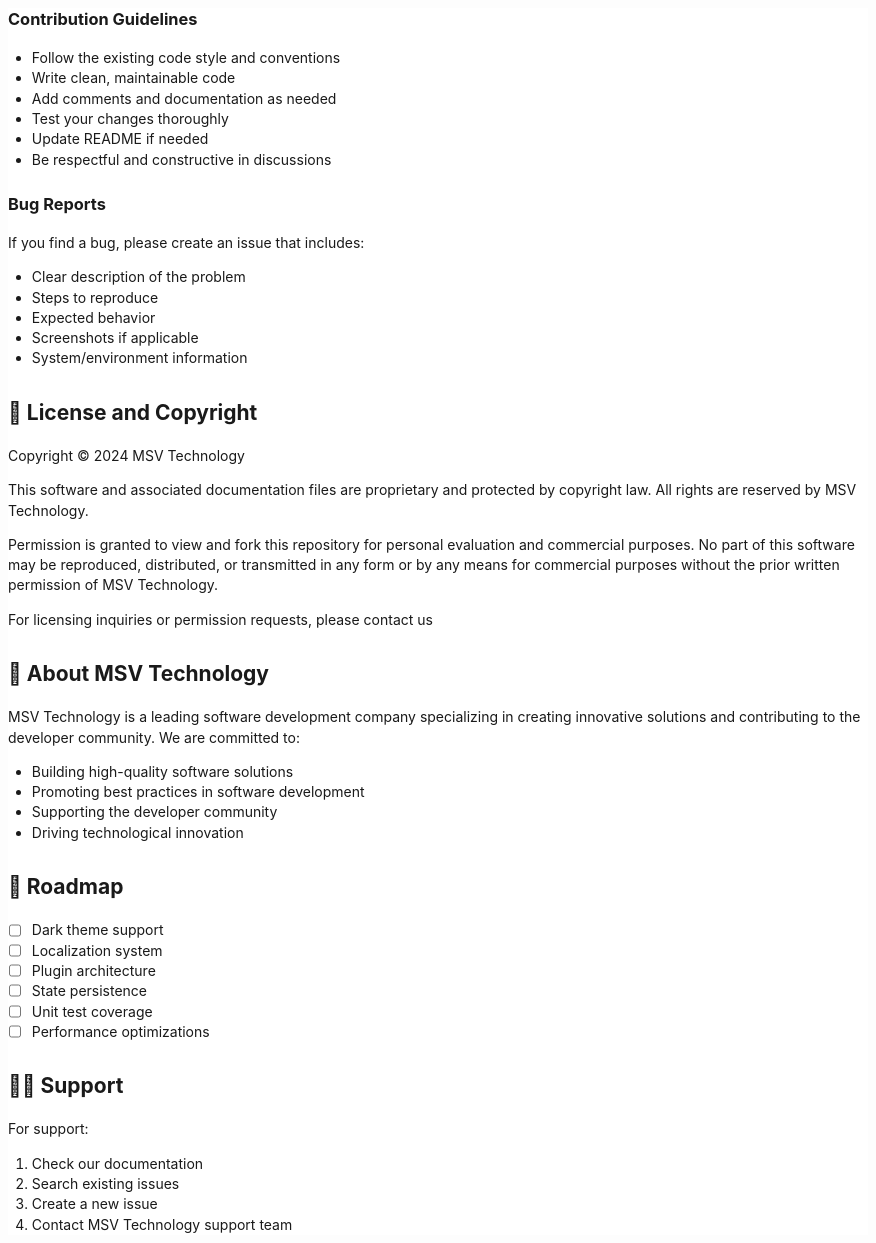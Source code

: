 ### Contribution Guidelines
- Follow the existing code style and conventions
- Write clean, maintainable code
- Add comments and documentation as needed
- Test your changes thoroughly
- Update README if needed
- Be respectful and constructive in discussions

### Bug Reports
If you find a bug, please create an issue that includes:
- Clear description of the problem
- Steps to reproduce
- Expected behavior
- Screenshots if applicable
- System/environment information

## 📝 License and Copyright

Copyright © 2024 MSV Technology

This software and associated documentation files are proprietary and protected by copyright law. All rights are reserved by MSV Technology.

Permission is granted to view and fork this repository for personal evaluation and commercial purposes. No part of this software may be reproduced, distributed, or transmitted in any form or by any means for commercial purposes without the prior written permission of MSV Technology.

For licensing inquiries or permission requests, please contact us


## 🏢 About MSV Technology

MSV Technology is a leading software development company specializing in creating innovative solutions and contributing to the developer community. We are committed to:

- Building high-quality software solutions
- Promoting best practices in software development
- Supporting the developer community
- Driving technological innovation

## 🎯 Roadmap

- [ ] Dark theme support
- [ ] Localization system
- [ ] Plugin architecture
- [ ] State persistence
- [ ] Unit test coverage
- [ ] Performance optimizations

## 🙋‍♂️ Support

For support:
1. Check our documentation
2. Search existing issues
3. Create a new issue
4. Contact MSV Technology support team
